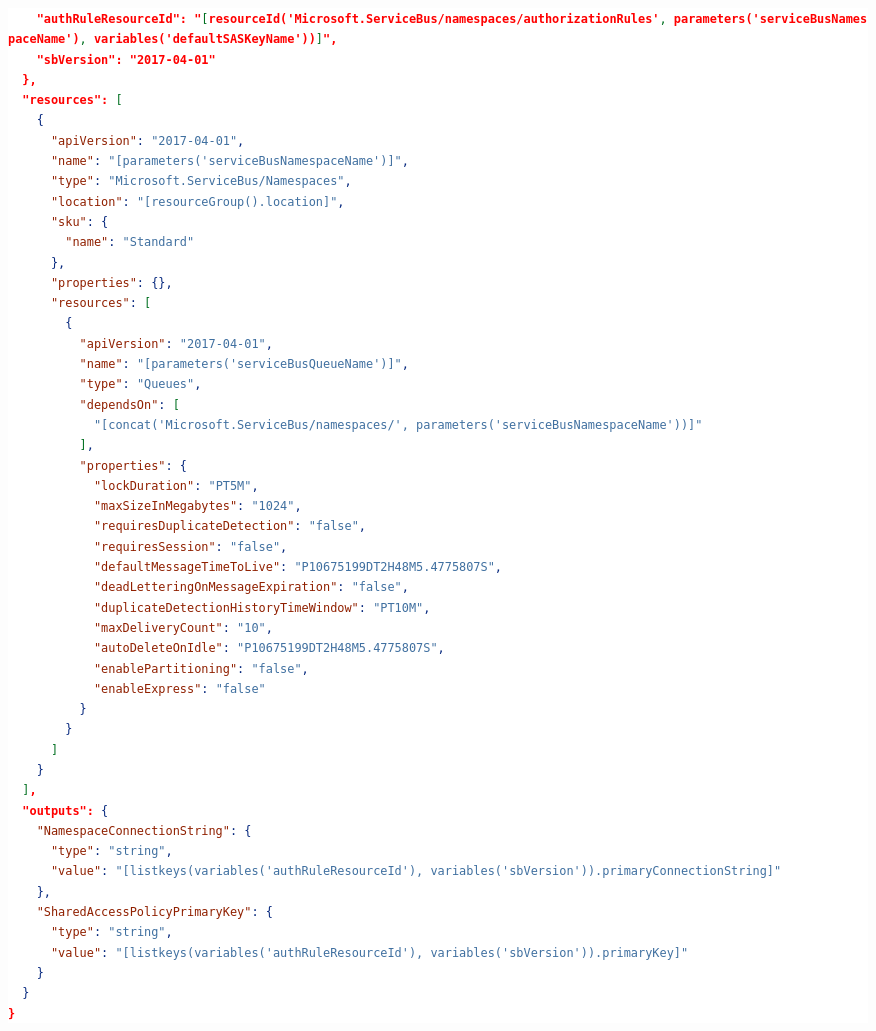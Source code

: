 ```json
    "authRuleResourceId": "[resourceId('Microsoft.ServiceBus/namespaces/authorizationRules', parameters('serviceBusNamespaceName'), variables('defaultSASKeyName'))]",
    "sbVersion": "2017-04-01"
  },
  "resources": [
    {
      "apiVersion": "2017-04-01",
      "name": "[parameters('serviceBusNamespaceName')]",
      "type": "Microsoft.ServiceBus/Namespaces",
      "location": "[resourceGroup().location]",
      "sku": {
        "name": "Standard"
      },
      "properties": {},
      "resources": [
        {
          "apiVersion": "2017-04-01",
          "name": "[parameters('serviceBusQueueName')]",
          "type": "Queues",
          "dependsOn": [
            "[concat('Microsoft.ServiceBus/namespaces/', parameters('serviceBusNamespaceName'))]"
          ],
          "properties": {
            "lockDuration": "PT5M",
            "maxSizeInMegabytes": "1024",
            "requiresDuplicateDetection": "false",
            "requiresSession": "false",
            "defaultMessageTimeToLive": "P10675199DT2H48M5.4775807S",
            "deadLetteringOnMessageExpiration": "false",
            "duplicateDetectionHistoryTimeWindow": "PT10M",
            "maxDeliveryCount": "10",
            "autoDeleteOnIdle": "P10675199DT2H48M5.4775807S",
            "enablePartitioning": "false",
            "enableExpress": "false"
          }
        }
      ]
    }
  ],
  "outputs": {
    "NamespaceConnectionString": {
      "type": "string",
      "value": "[listkeys(variables('authRuleResourceId'), variables('sbVersion')).primaryConnectionString]"
    },
    "SharedAccessPolicyPrimaryKey": {
      "type": "string",
      "value": "[listkeys(variables('authRuleResourceId'), variables('sbVersion')).primaryKey]"
    }
  }
}
```


[Azure Resource Manager overview]: ../azure-resource-manager/resource-group-overview.md
[Deploy resources with Azure Resource Manager templates]: ../azure-resource-manager/resource-group-template-deploy.md
[Azure Quickstart Templates gallery]: https://azure.microsoft.com/documentation/templates/?term=service+bus